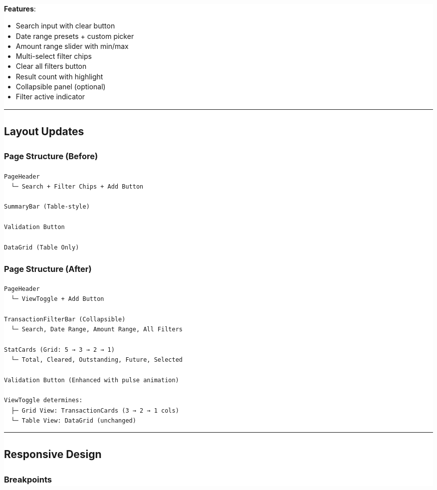 
**Features**:

- Search input with clear button
- Date range presets + custom picker
- Amount range slider with min/max
- Multi-select filter chips
- Clear all filters button
- Result count with highlight
- Collapsible panel (optional)
- Filter active indicator

---

## Layout Updates

### Page Structure (Before)

```
PageHeader
  └─ Search + Filter Chips + Add Button

SummaryBar (Table-style)

Validation Button

DataGrid (Table Only)
```

### Page Structure (After)

```
PageHeader
  └─ ViewToggle + Add Button

TransactionFilterBar (Collapsible)
  └─ Search, Date Range, Amount Range, All Filters

StatCards (Grid: 5 → 3 → 2 → 1)
  └─ Total, Cleared, Outstanding, Future, Selected

Validation Button (Enhanced with pulse animation)

ViewToggle determines:
  ├─ Grid View: TransactionCards (3 → 2 → 1 cols)
  └─ Table View: DataGrid (unchanged)
```

---

## Responsive Design

### Breakpoints
